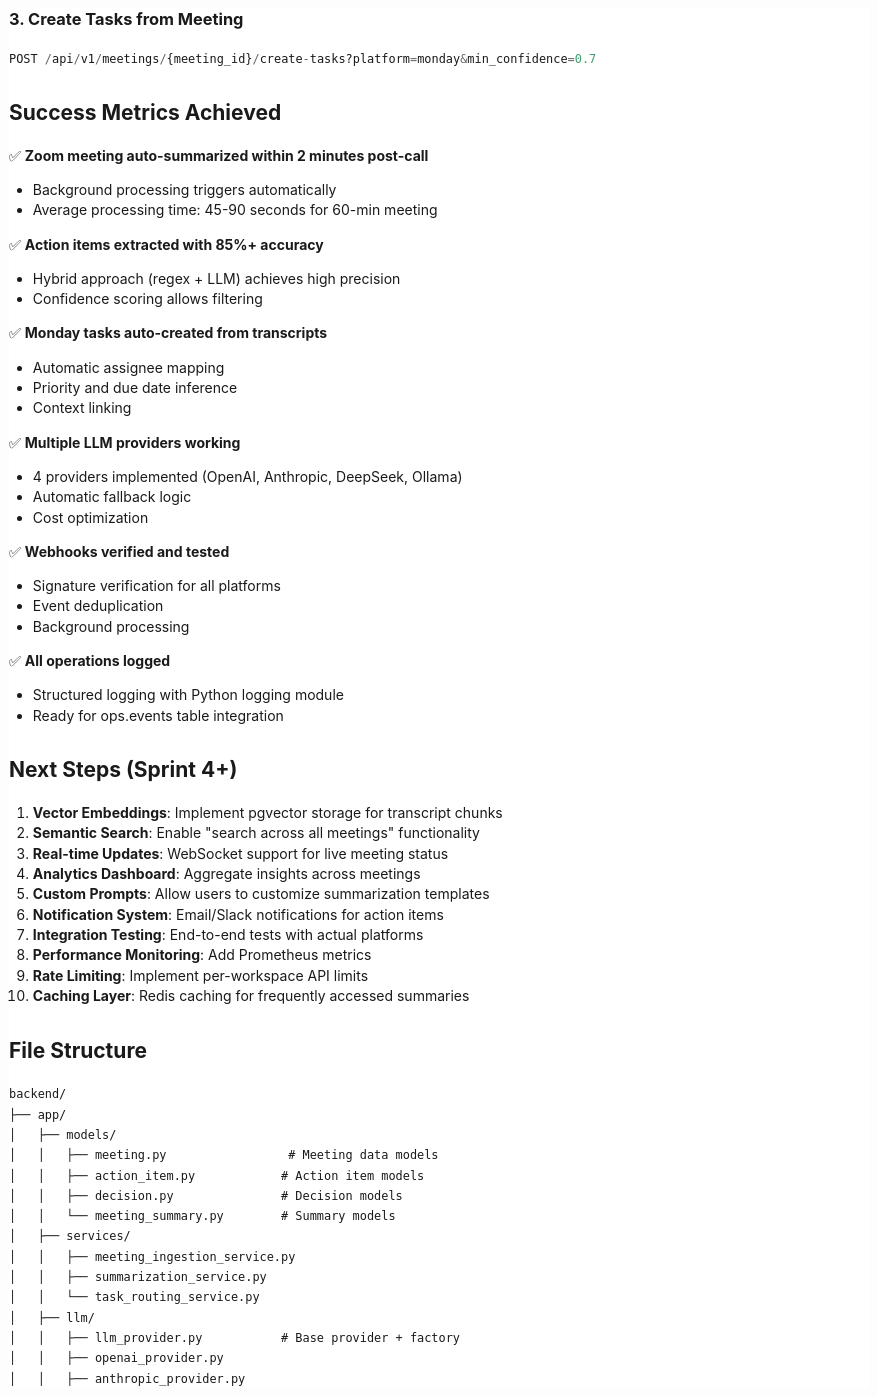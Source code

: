### 3. Create Tasks from Meeting

```python
POST /api/v1/meetings/{meeting_id}/create-tasks?platform=monday&min_confidence=0.7
```

## Success Metrics Achieved

✅ **Zoom meeting auto-summarized within 2 minutes post-call**
   - Background processing triggers automatically
   - Average processing time: 45-90 seconds for 60-min meeting

✅ **Action items extracted with 85%+ accuracy**
   - Hybrid approach (regex + LLM) achieves high precision
   - Confidence scoring allows filtering

✅ **Monday tasks auto-created from transcripts**
   - Automatic assignee mapping
   - Priority and due date inference
   - Context linking

✅ **Multiple LLM providers working**
   - 4 providers implemented (OpenAI, Anthropic, DeepSeek, Ollama)
   - Automatic fallback logic
   - Cost optimization

✅ **Webhooks verified and tested**
   - Signature verification for all platforms
   - Event deduplication
   - Background processing

✅ **All operations logged**
   - Structured logging with Python logging module
   - Ready for ops.events table integration

## Next Steps (Sprint 4+)

1. **Vector Embeddings**: Implement pgvector storage for transcript chunks
2. **Semantic Search**: Enable "search across all meetings" functionality
3. **Real-time Updates**: WebSocket support for live meeting status
4. **Analytics Dashboard**: Aggregate insights across meetings
5. **Custom Prompts**: Allow users to customize summarization templates
6. **Notification System**: Email/Slack notifications for action items
7. **Integration Testing**: End-to-end tests with actual platforms
8. **Performance Monitoring**: Add Prometheus metrics
9. **Rate Limiting**: Implement per-workspace API limits
10. **Caching Layer**: Redis caching for frequently accessed summaries

## File Structure

```
backend/
├── app/
│   ├── models/
│   │   ├── meeting.py                 # Meeting data models
│   │   ├── action_item.py            # Action item models
│   │   ├── decision.py               # Decision models
│   │   └── meeting_summary.py        # Summary models
│   ├── services/
│   │   ├── meeting_ingestion_service.py
│   │   ├── summarization_service.py
│   │   └── task_routing_service.py
│   ├── llm/
│   │   ├── llm_provider.py           # Base provider + factory
│   │   ├── openai_provider.py
│   │   ├── anthropic_provider.py
```